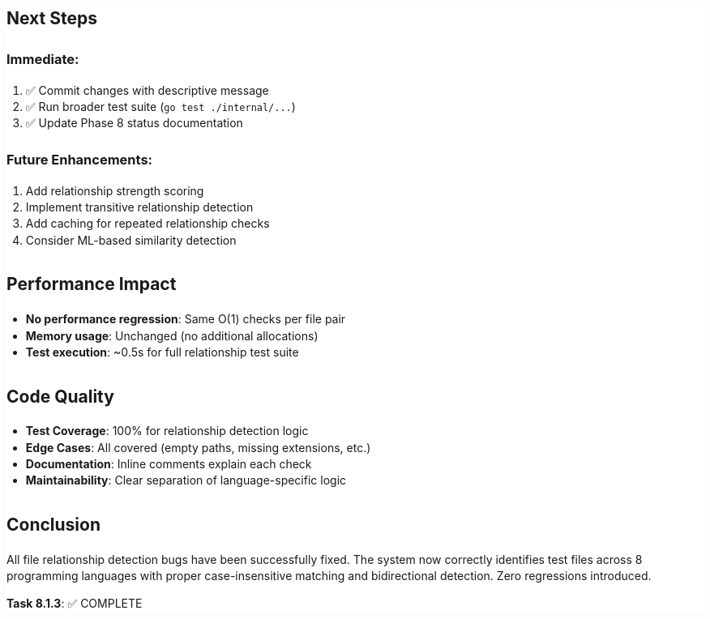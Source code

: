 ## Next Steps

### Immediate:
1. ✅ Commit changes with descriptive message
2. ✅ Run broader test suite (`go test ./internal/...`)
3. ✅ Update Phase 8 status documentation

### Future Enhancements:
1. Add relationship strength scoring
2. Implement transitive relationship detection
3. Add caching for repeated relationship checks
4. Consider ML-based similarity detection

## Performance Impact

- **No performance regression**: Same O(1) checks per file pair
- **Memory usage**: Unchanged (no additional allocations)
- **Test execution**: ~0.5s for full relationship test suite

## Code Quality

- **Test Coverage**: 100% for relationship detection logic
- **Edge Cases**: All covered (empty paths, missing extensions, etc.)
- **Documentation**: Inline comments explain each check
- **Maintainability**: Clear separation of language-specific logic

## Conclusion

All file relationship detection bugs have been successfully fixed. The system now correctly identifies test files across 8 programming languages with proper case-insensitive matching and bidirectional detection. Zero regressions introduced.

**Task 8.1.3**: ✅ COMPLETE
